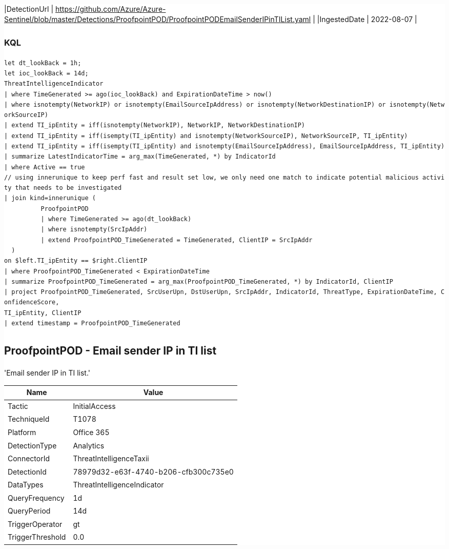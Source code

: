 |DetectionUrl | https://github.com/Azure/Azure-Sentinel/blob/master/Detections/ProofpointPOD/ProofpointPODEmailSenderIPinTIList.yaml |
|IngestedDate | 2022-08-07 |

### KQL
```kql
let dt_lookBack = 1h;
let ioc_lookBack = 14d;
ThreatIntelligenceIndicator
| where TimeGenerated >= ago(ioc_lookBack) and ExpirationDateTime > now()
| where isnotempty(NetworkIP) or isnotempty(EmailSourceIpAddress) or isnotempty(NetworkDestinationIP) or isnotempty(NetworkSourceIP)
| extend TI_ipEntity = iff(isnotempty(NetworkIP), NetworkIP, NetworkDestinationIP)
| extend TI_ipEntity = iff(isempty(TI_ipEntity) and isnotempty(NetworkSourceIP), NetworkSourceIP, TI_ipEntity)
| extend TI_ipEntity = iff(isempty(TI_ipEntity) and isnotempty(EmailSourceIpAddress), EmailSourceIpAddress, TI_ipEntity)
| summarize LatestIndicatorTime = arg_max(TimeGenerated, *) by IndicatorId
| where Active == true
// using innerunique to keep perf fast and result set low, we only need one match to indicate potential malicious activity that needs to be investigated
| join kind=innerunique (
          ProofpointPOD 
          | where TimeGenerated >= ago(dt_lookBack)
          | where isnotempty(SrcIpAddr)
          | extend ProofpointPOD_TimeGenerated = TimeGenerated, ClientIP = SrcIpAddr
  )
on $left.TI_ipEntity == $right.ClientIP
| where ProofpointPOD_TimeGenerated < ExpirationDateTime
| summarize ProofpointPOD_TimeGenerated = arg_max(ProofpointPOD_TimeGenerated, *) by IndicatorId, ClientIP
| project ProofpointPOD_TimeGenerated, SrcUserUpn, DstUserUpn, SrcIpAddr, IndicatorId, ThreatType, ExpirationDateTime, ConfidenceScore,
TI_ipEntity, ClientIP
| extend timestamp = ProofpointPOD_TimeGenerated

```

## ProofpointPOD - Email sender IP in TI list

'Email sender IP in TI list.'

|Name | Value |
| --- | --- |
|Tactic | InitialAccess|
|TechniqueId | T1078|
|Platform | Office 365|
|DetectionType | Analytics |
|ConnectorId | ThreatIntelligenceTaxii |
|DetectionId | 78979d32-e63f-4740-b206-cfb300c735e0 |
|DataTypes | ThreatIntelligenceIndicator |
|QueryFrequency | 1d |
|QueryPeriod | 14d |
|TriggerOperator | gt |
|TriggerThreshold | 0.0 |